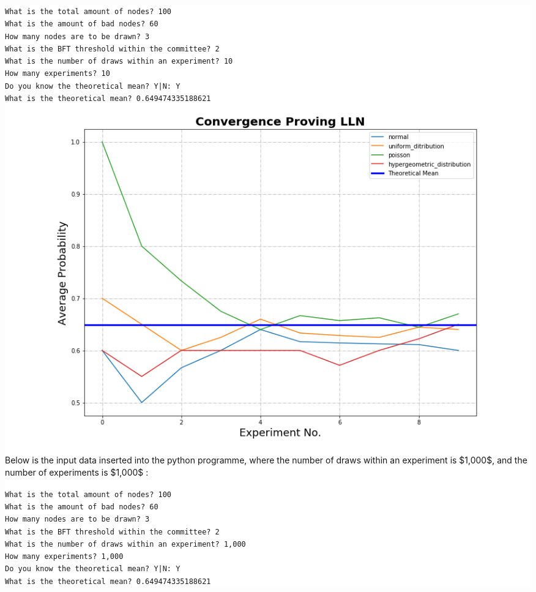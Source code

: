 ```Text
What is the total amount of nodes? 100
What is the amount of bad nodes? 60
How many nodes are to be drawn? 3
What is the BFT threshold within the committee? 2
What is the number of draws within an experiment? 10
How many experiments? 10
Do you know the theoretical mean? Y|N: Y
What is the theoretical mean? 0.649474335188621
```
<p align="center"><img src="assets/small_no_exp_convergence.png" width="700" /></p>
Below is the input data inserted into the python programme, where the number of draws within an experiment is $1,000$, and the number of experiments is $1,000$ :

```Text
What is the total amount of nodes? 100
What is the amount of bad nodes? 60
How many nodes are to be drawn? 3
What is the BFT threshold within the committee? 2
What is the number of draws within an experiment? 1,000
How many experiments? 1,000
Do you know the theoretical mean? Y|N: Y
What is the theoretical mean? 0.649474335188621
```
